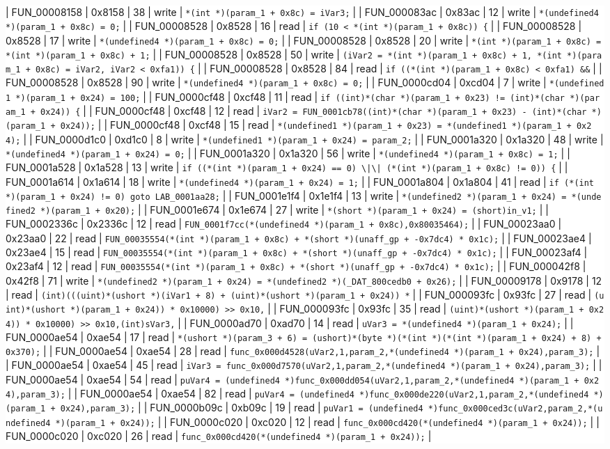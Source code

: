 | FUN_00008158 | 0x8158 | 38 | write | `*(int *)(param_1 + 0x8c) = iVar3;` |
| FUN_000083ac | 0x83ac | 12 | write | `*(undefined4 *)(param_1 + 0x8c) = 0;` |
| FUN_00008528 | 0x8528 | 16 | read | `if (10 < *(int *)(param_1 + 0x8c)) {` |
| FUN_00008528 | 0x8528 | 17 | write | `*(undefined4 *)(param_1 + 0x8c) = 0;` |
| FUN_00008528 | 0x8528 | 20 | write | `*(int *)(param_1 + 0x8c) = *(int *)(param_1 + 0x8c) + 1;` |
| FUN_00008528 | 0x8528 | 50 | write | `(iVar2 = *(int *)(param_1 + 0x8c) + 1, *(int *)(param_1 + 0x8c) = iVar2, iVar2 < 0xfa1)) {` |
| FUN_00008528 | 0x8528 | 84 | read | `if ((*(int *)(param_1 + 0x8c) < 0xfa1) &&` |
| FUN_00008528 | 0x8528 | 90 | write | `*(undefined4 *)(param_1 + 0x8c) = 0;` |
| FUN_0000cd04 | 0xcd04 | 7 | write | `*(undefined1 *)(param_1 + 0x24) = 100;` |
| FUN_0000cf48 | 0xcf48 | 11 | read | `if ((int)*(char *)(param_1 + 0x23) != (int)*(char *)(param_1 + 0x24)) {` |
| FUN_0000cf48 | 0xcf48 | 12 | read | `iVar2 = FUN_0001cb78((int)*(char *)(param_1 + 0x23) - (int)*(char *)(param_1 + 0x24));` |
| FUN_0000cf48 | 0xcf48 | 15 | read | `*(undefined1 *)(param_1 + 0x23) = *(undefined1 *)(param_1 + 0x24);` |
| FUN_0000d1c0 | 0xd1c0 | 8 | write | `*(undefined1 *)(param_1 + 0x24) = param_2;` |
| FUN_0001a320 | 0x1a320 | 48 | write | `*(undefined4 *)(param_1 + 0x24) = 0;` |
| FUN_0001a320 | 0x1a320 | 56 | write | `*(undefined4 *)(param_1 + 0x8c) = 1;` |
| FUN_0001a528 | 0x1a528 | 13 | write | `if ((*(int *)(param_1 + 0x24) == 0) \|\| (*(int *)(param_1 + 0x8c) != 0)) {` |
| FUN_0001a614 | 0x1a614 | 18 | write | `*(undefined4 *)(param_1 + 0x24) = 1;` |
| FUN_0001a804 | 0x1a804 | 41 | read | `if (*(int *)(param_1 + 0x24) != 0) goto LAB_0001aa28;` |
| FUN_0001e1f4 | 0x1e1f4 | 13 | write | `*(undefined2 *)(param_1 + 0x24) = *(undefined2 *)(param_1 + 0x20);` |
| FUN_0001e674 | 0x1e674 | 27 | write | `*(short *)(param_1 + 0x24) = (short)in_v1;` |
| FUN_0002336c | 0x2336c | 12 | read | `FUN_0001f7cc(*(undefined4 *)(param_1 + 0x8c),0x80035464);` |
| FUN_00023aa0 | 0x23aa0 | 22 | read | `FUN_00035554(*(int *)(param_1 + 0x8c) + *(short *)(unaff_gp + -0x7dc4) * 0x1c);` |
| FUN_00023ae4 | 0x23ae4 | 15 | read | `FUN_00035554(*(int *)(param_1 + 0x8c) + *(short *)(unaff_gp + -0x7dc4) * 0x1c);` |
| FUN_00023af4 | 0x23af4 | 12 | read | `FUN_00035554(*(int *)(param_1 + 0x8c) + *(short *)(unaff_gp + -0x7dc4) * 0x1c);` |
| FUN_000042f8 | 0x42f8 | 71 | write | `*(undefined2 *)(param_1 + 0x24) = *(undefined2 *)(_DAT_800cedb0 + 0x26);` |
| FUN_00009178 | 0x9178 | 12 | read | `(int)(((uint)*(ushort *)(iVar1 + 8) + (uint)*(ushort *)(param_1 + 0x24)) *` |
| FUN_000093fc | 0x93fc | 27 | read | `(uint)*(ushort *)(param_1 + 0x24)) * 0x10000) >> 0x10,` |
| FUN_000093fc | 0x93fc | 35 | read | `(uint)*(ushort *)(param_1 + 0x24)) * 0x10000) >> 0x10,(int)sVar3,` |
| FUN_0000ad70 | 0xad70 | 14 | read | `uVar3 = *(undefined4 *)(param_1 + 0x24);` |
| FUN_0000ae54 | 0xae54 | 17 | read | `*(ushort *)(param_3 + 6) = (ushort)*(byte *)(*(int *)(*(int *)(param_1 + 0x24) + 8) + 0x370);` |
| FUN_0000ae54 | 0xae54 | 28 | read | `func_0x000d4528(uVar2,1,param_2,*(undefined4 *)(param_1 + 0x24),param_3);` |
| FUN_0000ae54 | 0xae54 | 45 | read | `iVar3 = func_0x000d7570(uVar2,1,param_2,*(undefined4 *)(param_1 + 0x24),param_3);` |
| FUN_0000ae54 | 0xae54 | 54 | read | `puVar4 = (undefined4 *)func_0x000dd054(uVar2,1,param_2,*(undefined4 *)(param_1 + 0x24),param_3);` |
| FUN_0000ae54 | 0xae54 | 82 | read | `puVar4 = (undefined4 *)func_0x000de220(uVar2,1,param_2,*(undefined4 *)(param_1 + 0x24),param_3);` |
| FUN_0000b09c | 0xb09c | 19 | read | `puVar1 = (undefined4 *)func_0x000ced3c(uVar2,param_2,*(undefined4 *)(param_1 + 0x24));` |
| FUN_0000c020 | 0xc020 | 12 | read | `func_0x000cd420(*(undefined4 *)(param_1 + 0x24));` |
| FUN_0000c020 | 0xc020 | 26 | read | `func_0x000cd420(*(undefined4 *)(param_1 + 0x24));` |